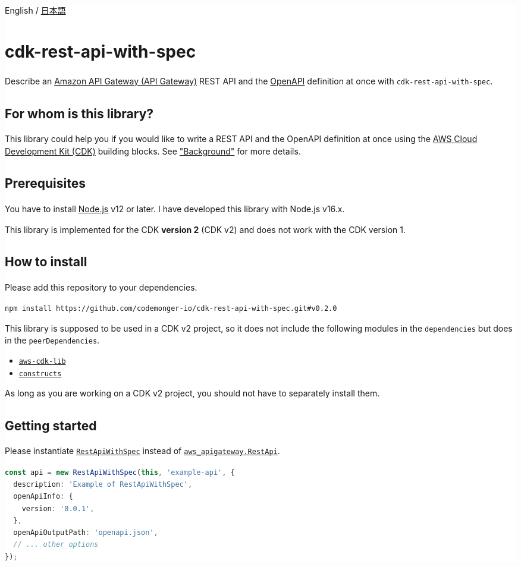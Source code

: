 English / [日本語](./README.ja.md)

# cdk-rest-api-with-spec

Describe an [Amazon API Gateway (API Gateway)](https://docs.aws.amazon.com/apigateway/latest/developerguide/welcome.html) REST API and the [OpenAPI](https://spec.openapis.org/oas/latest.html) definition at once with `cdk-rest-api-with-spec`.

## For whom is this library?

This library could help you if you would like to write a REST API and the OpenAPI definition at once using the [AWS Cloud Development Kit (CDK)](https://docs.aws.amazon.com/cdk/v2/guide/home.html) building blocks.
See ["Background"](#background) for more details.

## Prerequisites

You have to install [Node.js](https://nodejs.org/en/) v12 or later.
I have developed this library with Node.js v16.x.

This library is implemented for the CDK **version 2** (CDK v2) and does not work with the CDK version 1.

## How to install

Please add this repository to your dependencies.

```sh
npm install https://github.com/codemonger-io/cdk-rest-api-with-spec.git#v0.2.0
```

This library is supposed to be used in a CDK v2 project, so it does not include the following modules in the `dependencies` but does in the `peerDependencies`.
- [`aws-cdk-lib`](https://www.npmjs.com/package/aws-cdk-lib)
- [`constructs`](https://www.npmjs.com/package/constructs)

As long as you are working on a CDK v2 project, you should not have to separately install them.

## Getting started

Please instantiate [`RestApiWithSpec`](./api-docs/markdown/cdk-rest-api-with-spec.restapiwithspec.md) instead of [`aws_apigateway.RestApi`](https://docs.aws.amazon.com/cdk/api/v2/docs/aws-cdk-lib.aws_apigateway.RestApi.html).

```ts
const api = new RestApiWithSpec(this, 'example-api', {
  description: 'Example of RestApiWithSpec',
  openApiInfo: {
    version: '0.0.1',
  },
  openApiOutputPath: 'openapi.json',
  // ... other options
});
```
